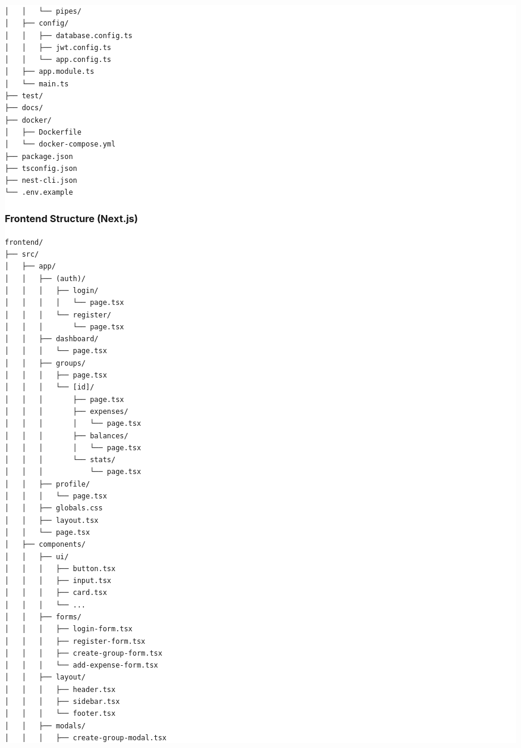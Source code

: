 ```
│   │   └── pipes/
│   ├── config/
│   │   ├── database.config.ts
│   │   ├── jwt.config.ts
│   │   └── app.config.ts
│   ├── app.module.ts
│   └── main.ts
├── test/
├── docs/
├── docker/
│   ├── Dockerfile
│   └── docker-compose.yml
├── package.json
├── tsconfig.json
├── nest-cli.json
└── .env.example
```

### Frontend Structure (Next.js)

```
frontend/
├── src/
│   ├── app/
│   │   ├── (auth)/
│   │   │   ├── login/
│   │   │   │   └── page.tsx
│   │   │   └── register/
│   │   │       └── page.tsx
│   │   ├── dashboard/
│   │   │   └── page.tsx
│   │   ├── groups/
│   │   │   ├── page.tsx
│   │   │   └── [id]/
│   │   │       ├── page.tsx
│   │   │       ├── expenses/
│   │   │       │   └── page.tsx
│   │   │       ├── balances/
│   │   │       │   └── page.tsx
│   │   │       └── stats/
│   │   │           └── page.tsx
│   │   ├── profile/
│   │   │   └── page.tsx
│   │   ├── globals.css
│   │   ├── layout.tsx
│   │   └── page.tsx
│   ├── components/
│   │   ├── ui/
│   │   │   ├── button.tsx
│   │   │   ├── input.tsx
│   │   │   ├── card.tsx
│   │   │   └── ...
│   │   ├── forms/
│   │   │   ├── login-form.tsx
│   │   │   ├── register-form.tsx
│   │   │   ├── create-group-form.tsx
│   │   │   └── add-expense-form.tsx
│   │   ├── layout/
│   │   │   ├── header.tsx
│   │   │   ├── sidebar.tsx
│   │   │   └── footer.tsx
│   │   ├── modals/
│   │   │   ├── create-group-modal.tsx
```